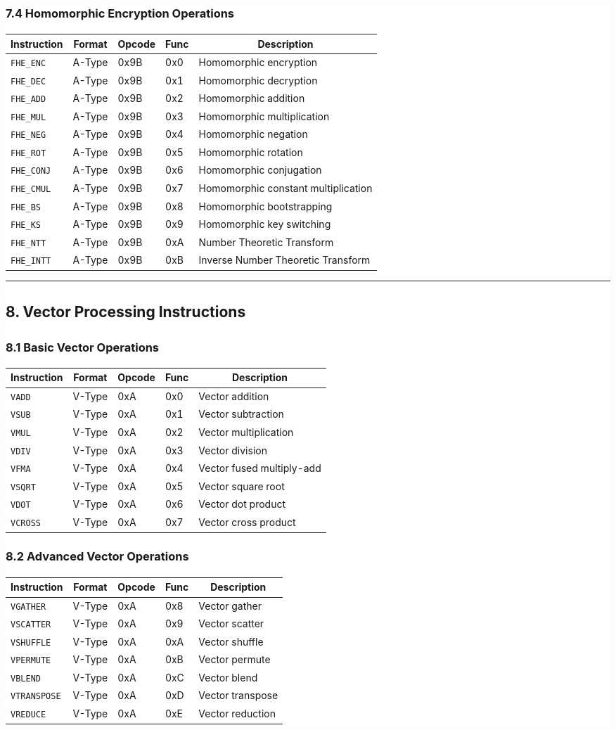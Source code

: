 ### 7.4 Homomorphic Encryption Operations

| Instruction | Format | Opcode | Func | Description |
|-------------|--------|--------|------|-------------|
| `FHE_ENC` | A-Type | 0x9B | 0x0 | Homomorphic encryption |
| `FHE_DEC` | A-Type | 0x9B | 0x1 | Homomorphic decryption |
| `FHE_ADD` | A-Type | 0x9B | 0x2 | Homomorphic addition |
| `FHE_MUL` | A-Type | 0x9B | 0x3 | Homomorphic multiplication |
| `FHE_NEG` | A-Type | 0x9B | 0x4 | Homomorphic negation |
| `FHE_ROT` | A-Type | 0x9B | 0x5 | Homomorphic rotation |
| `FHE_CONJ` | A-Type | 0x9B | 0x6 | Homomorphic conjugation |
| `FHE_CMUL` | A-Type | 0x9B | 0x7 | Homomorphic constant multiplication |
| `FHE_BS` | A-Type | 0x9B | 0x8 | Homomorphic bootstrapping |
| `FHE_KS` | A-Type | 0x9B | 0x9 | Homomorphic key switching |
| `FHE_NTT` | A-Type | 0x9B | 0xA | Number Theoretic Transform |
| `FHE_INTT` | A-Type | 0x9B | 0xB | Inverse Number Theoretic Transform |

---

## 8. Vector Processing Instructions

### 8.1 Basic Vector Operations

| Instruction | Format | Opcode | Func | Description |
|-------------|--------|--------|------|-------------|
| `VADD` | V-Type | 0xA | 0x0 | Vector addition |
| `VSUB` | V-Type | 0xA | 0x1 | Vector subtraction |
| `VMUL` | V-Type | 0xA | 0x2 | Vector multiplication |
| `VDIV` | V-Type | 0xA | 0x3 | Vector division |
| `VFMA` | V-Type | 0xA | 0x4 | Vector fused multiply-add |
| `VSQRT` | V-Type | 0xA | 0x5 | Vector square root |
| `VDOT` | V-Type | 0xA | 0x6 | Vector dot product |
| `VCROSS` | V-Type | 0xA | 0x7 | Vector cross product |

### 8.2 Advanced Vector Operations

| Instruction | Format | Opcode | Func | Description |
|-------------|--------|--------|------|-------------|
| `VGATHER` | V-Type | 0xA | 0x8 | Vector gather |
| `VSCATTER` | V-Type | 0xA | 0x9 | Vector scatter |
| `VSHUFFLE` | V-Type | 0xA | 0xA | Vector shuffle |
| `VPERMUTE` | V-Type | 0xA | 0xB | Vector permute |
| `VBLEND` | V-Type | 0xA | 0xC | Vector blend |
| `VTRANSPOSE` | V-Type | 0xA | 0xD | Vector transpose |
| `VREDUCE` | V-Type | 0xA | 0xE | Vector reduction |